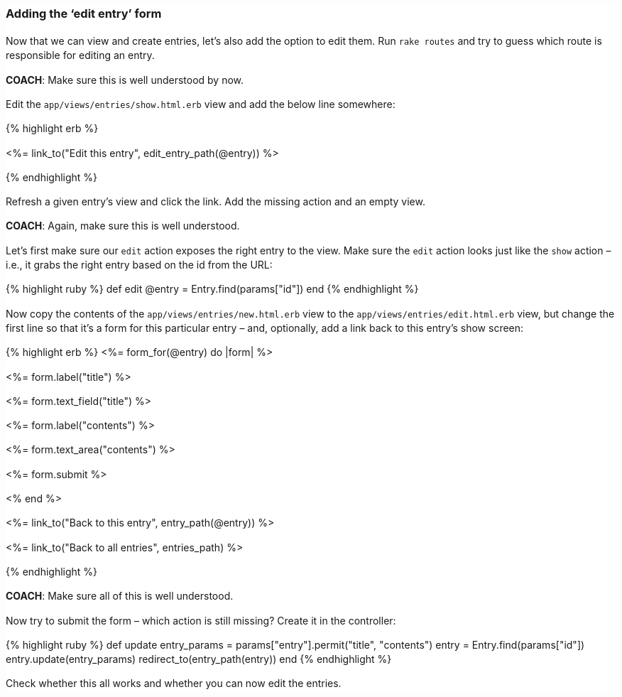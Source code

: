 ### Adding the ‘edit entry’ form

Now that we can view and create entries, let’s also add the option to edit them. Run `rake routes` and try to guess which route is responsible for editing an entry.

__COACH__: Make sure this is well understood by now.

Edit the `app/views/entries/show.html.erb` view and add the below line somewhere:

{% highlight erb %}
<p><%= link_to("Edit this entry", edit_entry_path(@entry)) %></p>
{% endhighlight %}

Refresh a given entry’s view and click the link. Add the missing action and an empty view.

__COACH__: Again, make sure this is well understood.

Let’s first make sure our `edit` action exposes the right entry to the view. Make sure the `edit` action looks just like the `show` action – i.e., it grabs the right entry based on the id from the URL:

{% highlight ruby %}
def edit
  @entry = Entry.find(params["id"])
end
{% endhighlight %}

Now copy the contents of the `app/views/entries/new.html.erb` view to the `app/views/entries/edit.html.erb` view, but change the first line so that it’s a form for this particular entry – and, optionally, add a link back to this entry’s show screen:

{% highlight erb %}
<%= form_for(@entry) do |form| %>
  <p><%= form.label("title") %></p>
  <p><%= form.text_field("title") %></p>
  <p><%= form.label("contents") %></p>
  <p><%= form.text_area("contents") %></p>
  <p><%= form.submit %></p>
<% end %>
<p><%= link_to("Back to this entry", entry_path(@entry)) %></p>
<p><%= link_to("Back to all entries", entries_path) %></p>
{% endhighlight %}

__COACH__: Make sure all of this is well understood.

Now try to submit the form – which action is still missing? Create it in the controller:

{% highlight ruby %}
def update
  entry_params = params["entry"].permit("title", "contents")
  entry = Entry.find(params["id"])
  entry.update(entry_params)
  redirect_to(entry_path(entry))
end
{% endhighlight %}

Check whether this all works and whether you can now edit the entries.
